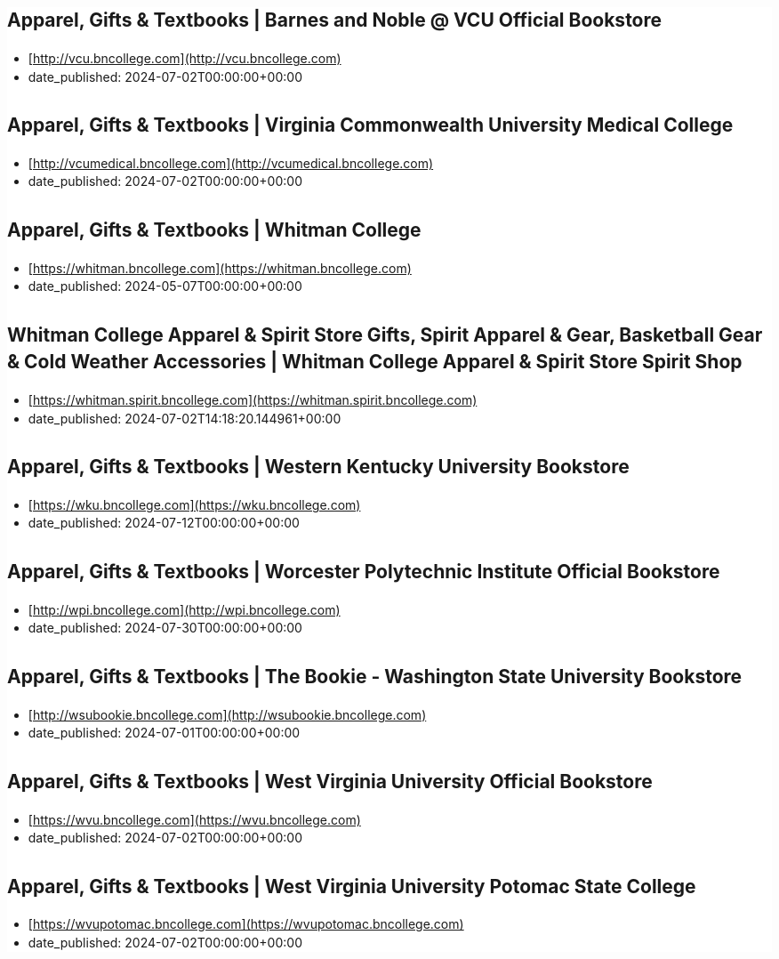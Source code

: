  ## Apparel, Gifts & Textbooks | Barnes and Noble @ VCU Official Bookstore
 - [http://vcu.bncollege.com](http://vcu.bncollege.com)
 - date_published: 2024-07-02T00:00:00+00:00

 ## Apparel, Gifts & Textbooks | Virginia Commonwealth University Medical College
 - [http://vcumedical.bncollege.com](http://vcumedical.bncollege.com)
 - date_published: 2024-07-02T00:00:00+00:00

 ## Apparel, Gifts & Textbooks | Whitman College
 - [https://whitman.bncollege.com](https://whitman.bncollege.com)
 - date_published: 2024-05-07T00:00:00+00:00

 ## Whitman College Apparel & Spirit Store Gifts, Spirit Apparel & Gear, Basketball Gear & Cold Weather Accessories | Whitman College Apparel & Spirit Store Spirit Shop
 - [https://whitman.spirit.bncollege.com](https://whitman.spirit.bncollege.com)
 - date_published: 2024-07-02T14:18:20.144961+00:00

 ## Apparel, Gifts & Textbooks | Western Kentucky University Bookstore
 - [https://wku.bncollege.com](https://wku.bncollege.com)
 - date_published: 2024-07-12T00:00:00+00:00

 ## Apparel, Gifts & Textbooks | Worcester Polytechnic Institute Official Bookstore
 - [http://wpi.bncollege.com](http://wpi.bncollege.com)
 - date_published: 2024-07-30T00:00:00+00:00

 ## Apparel, Gifts & Textbooks | The Bookie - Washington State University Bookstore
 - [http://wsubookie.bncollege.com](http://wsubookie.bncollege.com)
 - date_published: 2024-07-01T00:00:00+00:00

 ## Apparel, Gifts & Textbooks | West Virginia University Official Bookstore
 - [https://wvu.bncollege.com](https://wvu.bncollege.com)
 - date_published: 2024-07-02T00:00:00+00:00

 ## Apparel, Gifts & Textbooks | West Virginia University Potomac State College
 - [https://wvupotomac.bncollege.com](https://wvupotomac.bncollege.com)
 - date_published: 2024-07-02T00:00:00+00:00
